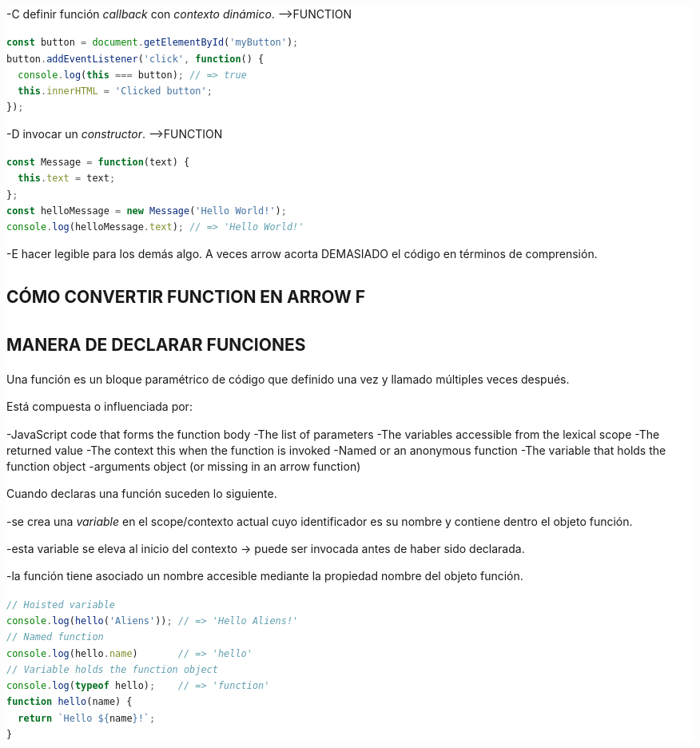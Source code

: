 
-C definir función *callback* con *contexto dinámico*.  -->FUNCTION

```js 
const button = document.getElementById('myButton');
button.addEventListener('click', function() {
  console.log(this === button); // => true
  this.innerHTML = 'Clicked button';
});
```


-D invocar un *constructor*.  -->FUNCTION

```js
const Message = function(text) {
  this.text = text;
};
const helloMessage = new Message('Hello World!');
console.log(helloMessage.text); // => 'Hello World!'
```
-E hacer legible para los demás algo. A veces arrow acorta DEMASIADO el código en términos de comprensión.



## CÓMO CONVERTIR FUNCTION EN ARROW F



## MANERA DE DECLARAR FUNCIONES

Una función es un bloque paramétrico de código que definido una vez y llamado múltiples veces después.

Está compuesta o influenciada por:

-JavaScript code that forms the function body
-The list of parameters
-The variables accessible from the lexical scope
-The returned value
-The context this when the function is invoked
-Named or an anonymous function
-The variable that holds the function object
-arguments object (or missing in an arrow function)


Cuando declaras una función suceden lo siguiente.

-se crea una *variable* en el scope/contexto actual cuyo identificador es su nombre y contiene dentro el objeto función.

-esta variable se eleva al inicio del contexto -> puede ser invocada antes de haber sido declarada.

-la función tiene asociado un nombre accesible mediante la propiedad nombre del objeto función.


```js
// Hoisted variable
console.log(hello('Aliens')); // => 'Hello Aliens!'
// Named function
console.log(hello.name)       // => 'hello'
// Variable holds the function object
console.log(typeof hello);    // => 'function'
function hello(name) {
  return `Hello ${name}!`;
}
```
